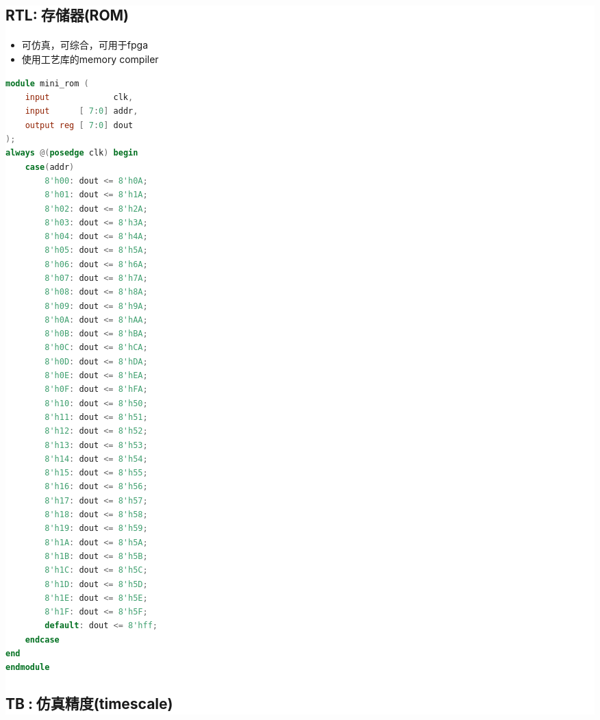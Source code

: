 ## RTL: 存储器(ROM)

- 可仿真，可综合，可用于fpga
- 使用工艺库的memory compiler

```verilog
module mini_rom (    
    input             clk,
    input      [ 7:0] addr,
    output reg [ 7:0] dout
);
always @(posedge clk) begin
    case(addr)
        8'h00: dout <= 8'h0A;
        8'h01: dout <= 8'h1A;
        8'h02: dout <= 8'h2A;
        8'h03: dout <= 8'h3A;
        8'h04: dout <= 8'h4A;
        8'h05: dout <= 8'h5A;
        8'h06: dout <= 8'h6A;
        8'h07: dout <= 8'h7A;
        8'h08: dout <= 8'h8A;
        8'h09: dout <= 8'h9A;
        8'h0A: dout <= 8'hAA;
        8'h0B: dout <= 8'hBA;
        8'h0C: dout <= 8'hCA;
        8'h0D: dout <= 8'hDA;
        8'h0E: dout <= 8'hEA;
        8'h0F: dout <= 8'hFA;
        8'h10: dout <= 8'h50;
        8'h11: dout <= 8'h51;
        8'h12: dout <= 8'h52;
        8'h13: dout <= 8'h53;
        8'h14: dout <= 8'h54;
        8'h15: dout <= 8'h55;
        8'h16: dout <= 8'h56;
        8'h17: dout <= 8'h57;
        8'h18: dout <= 8'h58;
        8'h19: dout <= 8'h59;
        8'h1A: dout <= 8'h5A;
        8'h1B: dout <= 8'h5B;
        8'h1C: dout <= 8'h5C;
        8'h1D: dout <= 8'h5D;
        8'h1E: dout <= 8'h5E;
        8'h1F: dout <= 8'h5F;
        default: dout <= 8'hff;
    endcase
end
endmodule
```

## TB : 仿真精度(timescale)
